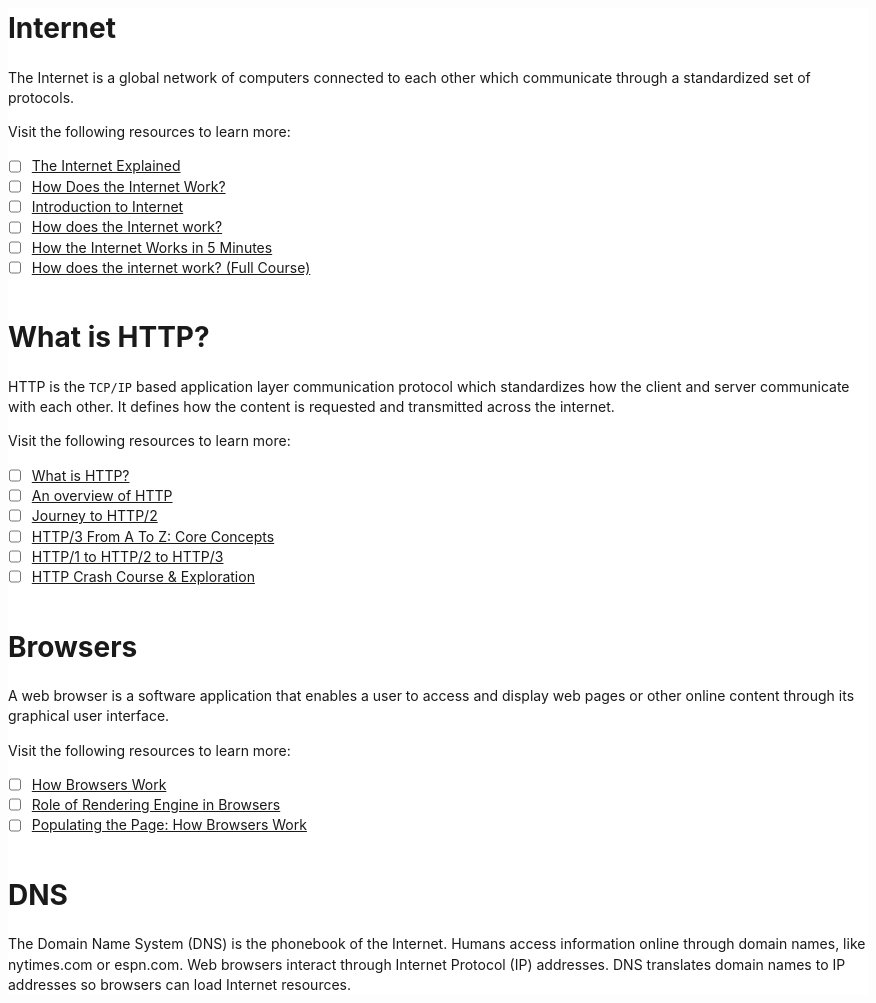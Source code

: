 # Internet

The Internet is a global network of computers connected to each other which communicate through a standardized set of protocols.

Visit the following resources to learn more:

- [ ] [The Internet Explained](https://www.vox.com/2014/6/16/18076282/the-internet)
- [ ] [How Does the Internet Work?](http://web.stanford.edu/class/msande91si/www-spr04/readings/week1/InternetWhitepaper.htm)
- [ ] [Introduction to Internet](/guides/what-is-internet)
- [ ] [How does the Internet work?](https://www.youtube.com/watch?v=x3c1ih2NJEg)
- [ ] [How the Internet Works in 5 Minutes](https://www.youtube.com/watch?v=7_LPdttKXPc)
- [ ] [How does the internet work? (Full Course)](https://www.youtube.com/watch?v=zN8YNNHcaZc)

# What is HTTP?

HTTP is the `TCP/IP` based application layer communication protocol which standardizes how the client and server communicate with each other. It defines how the content is requested and transmitted across the internet.

Visit the following resources to learn more:

- [ ] [What is HTTP?](https://www.cloudflare.com/en-gb/learning/ddos/glossary/hypertext-transfer-protocol-http/)
- [ ] [An overview of HTTP](https://developer.mozilla.org/en-US/docs/Web/HTTP/Overview)
- [ ] [Journey to HTTP/2](https://kamranahmed.info/blog/2016/08/13/http-in-depth)
- [ ] [HTTP/3 From A To Z: Core Concepts](https://www.smashingmagazine.com/2021/08/http3-core-concepts-part1/)
- [ ] [HTTP/1 to HTTP/2 to HTTP/3](https://www.youtube.com/watch?v=a-sBfyiXysI)
- [ ] [HTTP Crash Course & Exploration](https://www.youtube.com/watch?v=iYM2zFP3Zn0)

# Browsers

A web browser is a software application that enables a user to access and display web pages or other online content through its graphical user interface.

Visit the following resources to learn more:

- [ ] [How Browsers Work](https://www.html5rocks.com/en/tutorials/internals/howbrowserswork/)
- [ ] [Role of Rendering Engine in Browsers](https://www.browserstack.com/guide/browser-rendering-engine)
- [ ] [Populating the Page: How Browsers Work](https://developer.mozilla.org/en-US/docs/Web/Performance/How_browsers_work)

# DNS

The Domain Name System (DNS) is the phonebook of the Internet. Humans access information online through domain names, like nytimes.com or espn.com. Web browsers interact through Internet Protocol (IP) addresses. DNS translates domain names to IP addresses so browsers can load Internet resources.
